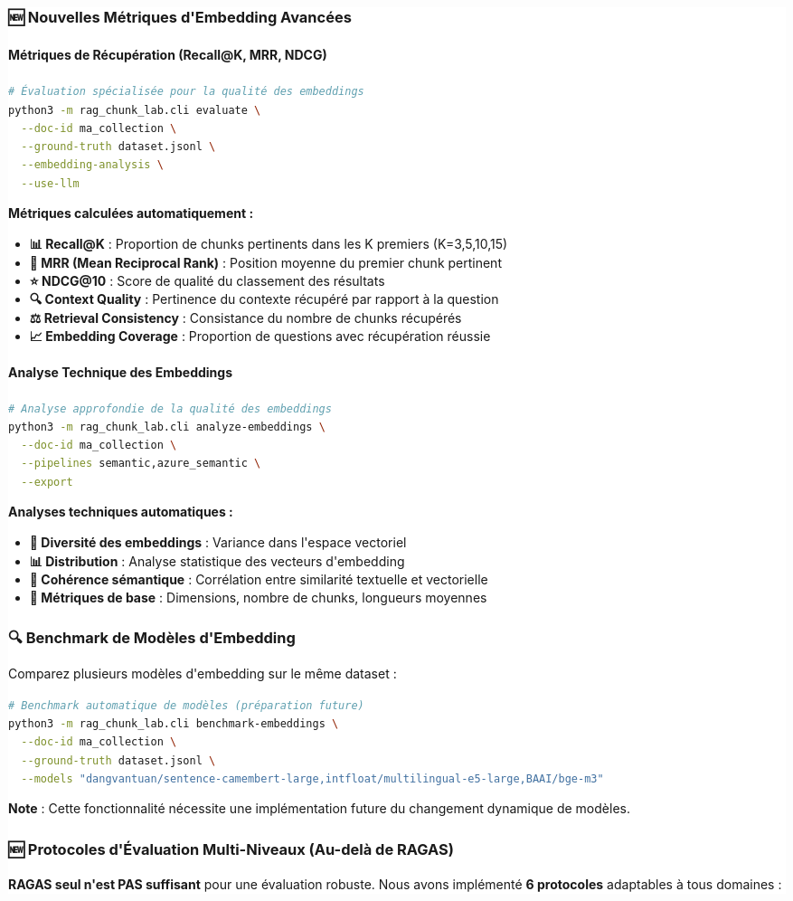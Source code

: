 ### 🆕 Nouvelles Métriques d'Embedding Avancées

#### Métriques de Récupération (Recall@K, MRR, NDCG)
```bash
# Évaluation spécialisée pour la qualité des embeddings
python3 -m rag_chunk_lab.cli evaluate \
  --doc-id ma_collection \
  --ground-truth dataset.jsonl \
  --embedding-analysis \
  --use-llm
```

**Métriques calculées automatiquement :**
- **📊 Recall@K** : Proportion de chunks pertinents dans les K premiers (K=3,5,10,15)
- **🎯 MRR (Mean Reciprocal Rank)** : Position moyenne du premier chunk pertinent
- **⭐ NDCG@10** : Score de qualité du classement des résultats
- **🔍 Context Quality** : Pertinence du contexte récupéré par rapport à la question
- **⚖️ Retrieval Consistency** : Consistance du nombre de chunks récupérés
- **📈 Embedding Coverage** : Proportion de questions avec récupération réussie

#### Analyse Technique des Embeddings
```bash
# Analyse approfondie de la qualité des embeddings
python3 -m rag_chunk_lab.cli analyze-embeddings \
  --doc-id ma_collection \
  --pipelines semantic,azure_semantic \
  --export
```

**Analyses techniques automatiques :**
- **🎲 Diversité des embeddings** : Variance dans l'espace vectoriel
- **📊 Distribution** : Analyse statistique des vecteurs d'embedding
- **🧠 Cohérence sémantique** : Corrélation entre similarité textuelle et vectorielle
- **📏 Métriques de base** : Dimensions, nombre de chunks, longueurs moyennes

### 🔍 Benchmark de Modèles d'Embedding

Comparez plusieurs modèles d'embedding sur le même dataset :

```bash
# Benchmark automatique de modèles (préparation future)
python3 -m rag_chunk_lab.cli benchmark-embeddings \
  --doc-id ma_collection \
  --ground-truth dataset.jsonl \
  --models "dangvantuan/sentence-camembert-large,intfloat/multilingual-e5-large,BAAI/bge-m3"
```

**Note** : Cette fonctionnalité nécessite une implémentation future du changement dynamique de modèles.

### 🆕 Protocoles d'Évaluation Multi-Niveaux (Au-delà de RAGAS)

**RAGAS seul n'est PAS suffisant** pour une évaluation robuste. Nous avons implémenté **6 protocoles** adaptables à tous domaines :
